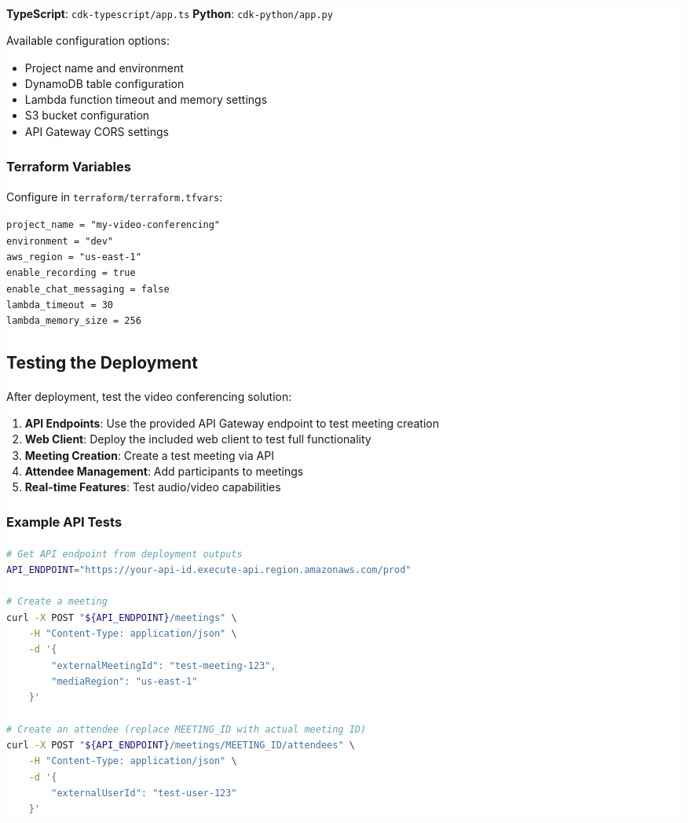 **TypeScript**: `cdk-typescript/app.ts`
**Python**: `cdk-python/app.py`

Available configuration options:
- Project name and environment
- DynamoDB table configuration
- Lambda function timeout and memory settings
- S3 bucket configuration
- API Gateway CORS settings

### Terraform Variables

Configure in `terraform/terraform.tfvars`:

```hcl
project_name = "my-video-conferencing"
environment = "dev"
aws_region = "us-east-1"
enable_recording = true
enable_chat_messaging = false
lambda_timeout = 30
lambda_memory_size = 256
```

## Testing the Deployment

After deployment, test the video conferencing solution:

1. **API Endpoints**: Use the provided API Gateway endpoint to test meeting creation
2. **Web Client**: Deploy the included web client to test full functionality
3. **Meeting Creation**: Create a test meeting via API
4. **Attendee Management**: Add participants to meetings
5. **Real-time Features**: Test audio/video capabilities

### Example API Tests

```bash
# Get API endpoint from deployment outputs
API_ENDPOINT="https://your-api-id.execute-api.region.amazonaws.com/prod"

# Create a meeting
curl -X POST "${API_ENDPOINT}/meetings" \
    -H "Content-Type: application/json" \
    -d '{
        "externalMeetingId": "test-meeting-123",
        "mediaRegion": "us-east-1"
    }'

# Create an attendee (replace MEETING_ID with actual meeting ID)
curl -X POST "${API_ENDPOINT}/meetings/MEETING_ID/attendees" \
    -H "Content-Type: application/json" \
    -d '{
        "externalUserId": "test-user-123"
    }'
```
